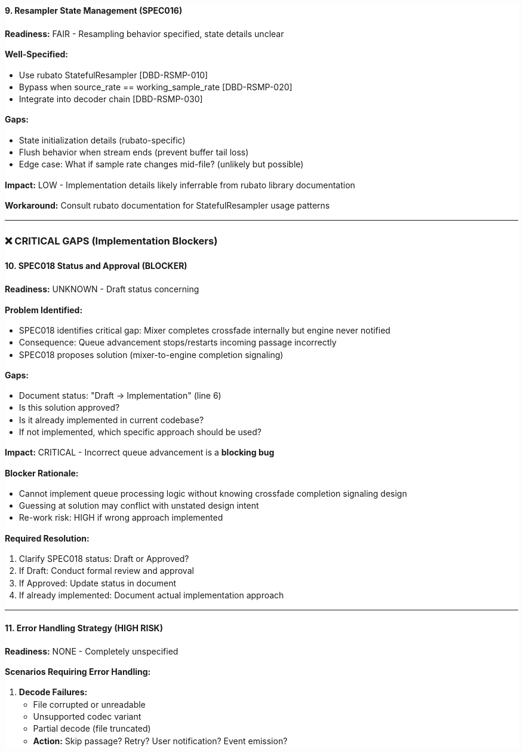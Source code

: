 
#### 9. Resampler State Management (SPEC016)
**Readiness:** FAIR - Resampling behavior specified, state details unclear

**Well-Specified:**
- Use rubato StatefulResampler [DBD-RSMP-010]
- Bypass when source_rate == working_sample_rate [DBD-RSMP-020]
- Integrate into decoder chain [DBD-RSMP-030]

**Gaps:**
- State initialization details (rubato-specific)
- Flush behavior when stream ends (prevent buffer tail loss)
- Edge case: What if sample rate changes mid-file? (unlikely but possible)

**Impact:** LOW - Implementation details likely inferrable from rubato library documentation

**Workaround:** Consult rubato documentation for StatefulResampler usage patterns

---

### ❌ CRITICAL GAPS (Implementation Blockers)

#### 10. SPEC018 Status and Approval (BLOCKER)
**Readiness:** UNKNOWN - Draft status concerning

**Problem Identified:**
- SPEC018 identifies critical gap: Mixer completes crossfade internally but engine never notified
- Consequence: Queue advancement stops/restarts incoming passage incorrectly
- SPEC018 proposes solution (mixer-to-engine completion signaling)

**Gaps:**
- Document status: "Draft → Implementation" (line 6)
- Is this solution approved?
- Is it already implemented in current codebase?
- If not implemented, which specific approach should be used?

**Impact:** CRITICAL - Incorrect queue advancement is a **blocking bug**

**Blocker Rationale:**
- Cannot implement queue processing logic without knowing crossfade completion signaling design
- Guessing at solution may conflict with unstated design intent
- Re-work risk: HIGH if wrong approach implemented

**Required Resolution:**
1. Clarify SPEC018 status: Draft or Approved?
2. If Draft: Conduct formal review and approval
3. If Approved: Update status in document
4. If already implemented: Document actual implementation approach

---

#### 11. Error Handling Strategy (HIGH RISK)
**Readiness:** NONE - Completely unspecified

**Scenarios Requiring Error Handling:**
1. **Decode Failures:**
   - File corrupted or unreadable
   - Unsupported codec variant
   - Partial decode (file truncated)
   - **Action:** Skip passage? Retry? User notification? Event emission?
